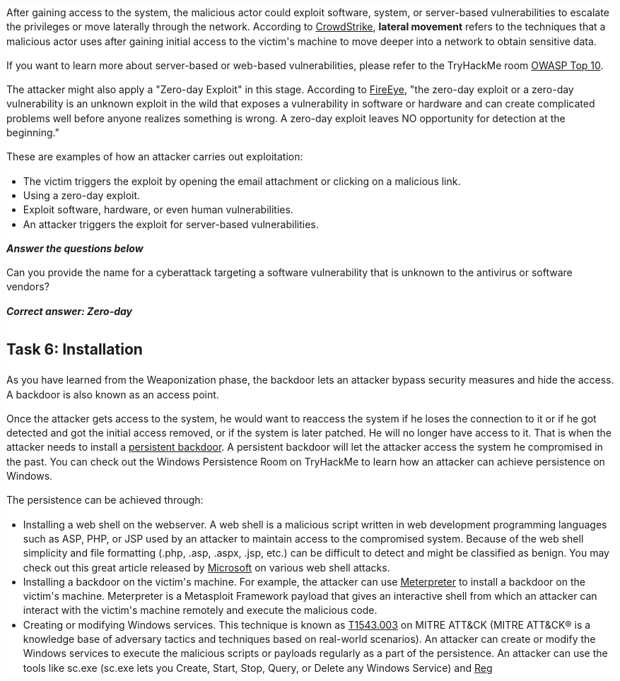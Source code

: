 After gaining access to the system, the malicious actor could exploit software, system,
or server-based vulnerabilities to escalate the privileges or move laterally through the
network. According to
[CrowdStrike](https://www.crowdstrike.com/cybersecurity-101/lateral-movement/),
**lateral movement** refers to the techniques that a malicious actor uses
after gaining initial access to the victim's machine to move
deeper into a network to obtain sensitive data.

If you want to learn more about server-based or web-based vulnerabilities,
please refer to the TryHackMe room [OWASP Top 10](https://tryhackme.com/room/owasptop10).

The attacker might also apply a "Zero-day Exploit" in this stage. According to
[FireEye](https://www.fireeye.com/current-threats/what-is-a-zero-day-exploit.html),
"the zero-day exploit or a zero-day vulnerability is an unknown exploit in the wild that
exposes a vulnerability in software or hardware and can create complicated problems well
before anyone realizes something is wrong. A zero-day exploit leaves
NO opportunity for detection at the beginning."

These are examples of how an attacker carries out exploitation:

- The victim triggers the exploit by opening the email attachment or clicking on a malicious link.
- Using a zero-day exploit.
- Exploit software, hardware, or even human vulnerabilities.
- An attacker triggers the exploit for server-based vulnerabilities.

***Answer the questions below***

Can you provide the name for a cyberattack targeting a software
vulnerability that is unknown to the antivirus or software vendors?

***Correct answer: Zero-day***

## Task 6: Installation

As you have learned from the Weaponization phase, the backdoor lets an attacker bypass
security measures and hide the access. A backdoor is also known as an access point.

Once the attacker gets access to the system, he would want to reaccess the system if he
loses the connection to it or if he got detected and got the initial access removed, or
if the system is later patched. He will no longer have access to it. That is when the
attacker needs to install a
[persistent backdoor](https://www.offensive-security.com/metasploit-unleashed/persistent-backdoors/).
A persistent backdoor will let the attacker access the system he compromised in the past.
You can check out the Windows Persistence Room on TryHackMe to learn
how an attacker can achieve persistence on Windows.

The persistence can be achieved through:

- Installing a web shell on the webserver. A web shell is a malicious script written in
web development programming languages such as ASP, PHP, or JSP used by an attacker to
maintain access to the compromised system. Because of the web shell simplicity and file
formatting (.php, .asp, .aspx, .jsp, etc.) can be difficult to detect and might be
classified as benign. You may check out this great article released by
[Microsoft](https://www.microsoft.com/security/blog/2021/02/11/web-shell-attacks-continue-to-rise/)
on various web shell attacks.
- Installing a backdoor on the victim's machine. For example, the attacker can use
[Meterpreter](https://www.offensive-security.com/metasploit-unleashed/meterpreter-backdoor/)
to install a backdoor on the victim's machine. Meterpreter is a Metasploit
Framework payload that gives an interactive shell from which an attacker can interact
with the victim's machine remotely and execute the malicious code.
- Creating or modifying Windows services. This technique is known as
[T1543.003](https://attack.mitre.org/techniques/T1543/003/) on MITRE
ATT&CK (MITRE ATT&CK® is a knowledge base of adversary tactics and techniques based on
real-world scenarios). An attacker can create or modify the Windows services to execute
the malicious scripts or payloads regularly as a part of the persistence. An attacker can
use the tools like sc.exe (sc.exe lets you Create, Start, Stop, Query, or Delete any
Windows Service) and [Reg](https://attack.mitre.org/software/S0075/)